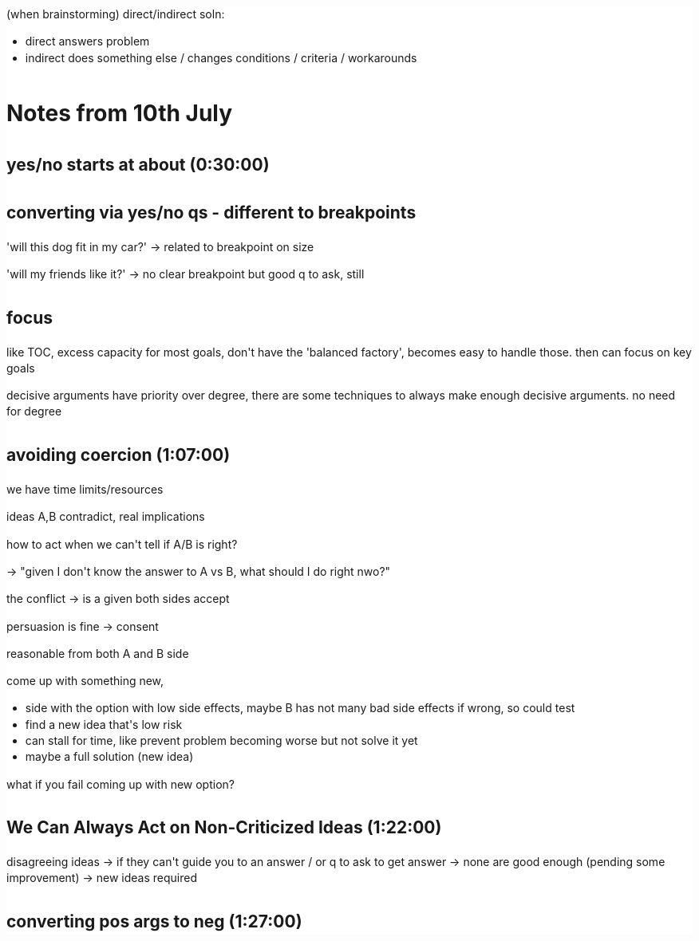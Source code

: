 (when brainstorming) direct/indirect soln:
* direct answers problem
* indirect does something else / changes conditions / criteria / workarounds

# Notes from 10th July 

## yes/no starts at about (0:30:00)

## converting via yes/no qs - different to breakpoints

'will this dog fit in my car?' -> related to breakpoint on size

'will my friends like it?' -> no clear breakpoint but good q to ask, still

## focus

like TOC, excess capacity for most goals, don't have the 'balanced factory', becomes easy to handle those. then can focus on key goals

decisive arguments have priority over degree, there are some techniques to always make enough decisive arguments. no need for degree

## avoiding coercion (1:07:00)

we have time limits/resources

ideas A,B contradict, real implications

how to act when we can't tell if A/B is right?

-> "given I don't know the answer to A vs B, what should I do right nwo?"

the conflict -> is a given both sides accept

persuasion is fine -> consent 

reasonable from both A and B side

come up with something new, 
- side with the option with low side effects, maybe B has not many bad side effects if wrong, so could test
- find a new idea that's low risk
- can stall for time, like prevent problem becoming worse but not solve it yet
- maybe a full solution (new idea)

what if you fail coming up with new option?

## We Can Always Act on Non-Criticized Ideas (1:22:00)

disagreeing ideas -> if they can't guide you to an answer / or q to ask to get answer -> none are good enough (pending some improvement) -> new ideas required

## converting pos args to neg (1:27:00)
